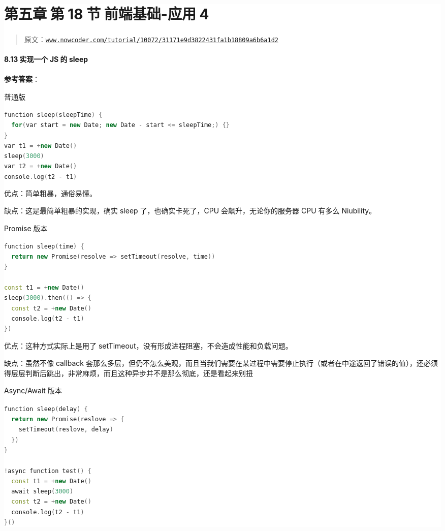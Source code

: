 # 第五章 第 18 节 前端基础-应用 4

> 原文：[`www.nowcoder.com/tutorial/10072/31171e9d3822431fa1b18809a6b6a1d2`](https://www.nowcoder.com/tutorial/10072/31171e9d3822431fa1b18809a6b6a1d2)

#### 8.13 实现一个 JS 的 sleep

**参考答案**：

普通版

```cpp
function sleep(sleepTime) {
  for(var start = new Date; new Date - start <= sleepTime;) {}
}
var t1 = +new Date()
sleep(3000)
var t2 = +new Date()
console.log(t2 - t1)
```

优点：简单粗暴，通俗易懂。

缺点：这是最简单粗暴的实现，确实 sleep 了，也确实卡死了，CPU 会飙升，无论你的服务器 CPU 有多么 Niubility。

Promise 版本

```cpp
function sleep(time) {
  return new Promise(resolve => setTimeout(resolve, time))
}

const t1 = +new Date()
sleep(3000).then(() => {
  const t2 = +new Date()
  console.log(t2 - t1)
})
```

优点：这种方式实际上是用了 setTimeout，没有形成进程阻塞，不会造成性能和负载问题。

缺点：虽然不像 callback 套那么多层，但仍不怎么美观，而且当我们需要在某过程中需要停止执行（或者在中途返回了错误的值），还必须得层层判断后跳出，非常麻烦，而且这种异步并不是那么彻底，还是看起来别扭

Async/Await 版本

```cpp
function sleep(delay) {
  return new Promise(reslove => {
    setTimeout(reslove, delay)
  })
}

!async function test() {
  const t1 = +new Date()
  await sleep(3000)
  const t2 = +new Date()
  console.log(t2 - t1)
}()
```
